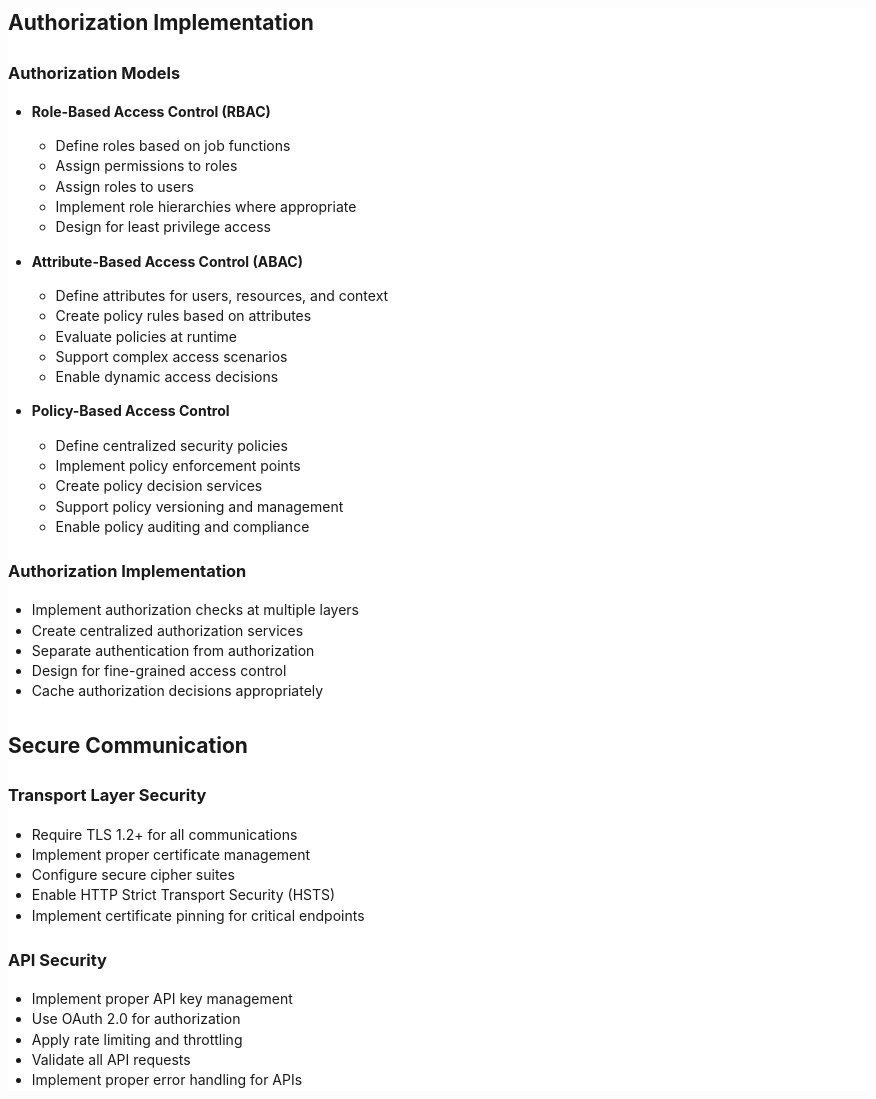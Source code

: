 ## Authorization Implementation

### Authorization Models

* **Role-Based Access Control (RBAC)**
  * Define roles based on job functions
  * Assign permissions to roles
  * Assign roles to users
  * Implement role hierarchies where appropriate
  * Design for least privilege access

* **Attribute-Based Access Control (ABAC)**
  * Define attributes for users, resources, and context
  * Create policy rules based on attributes
  * Evaluate policies at runtime
  * Support complex access scenarios
  * Enable dynamic access decisions

* **Policy-Based Access Control**
  * Define centralized security policies
  * Implement policy enforcement points
  * Create policy decision services
  * Support policy versioning and management
  * Enable policy auditing and compliance

### Authorization Implementation

* Implement authorization checks at multiple layers
* Create centralized authorization services
* Separate authentication from authorization
* Design for fine-grained access control
* Cache authorization decisions appropriately

## Secure Communication

### Transport Layer Security

* Require TLS 1.2+ for all communications
* Implement proper certificate management
* Configure secure cipher suites
* Enable HTTP Strict Transport Security (HSTS)
* Implement certificate pinning for critical endpoints

### API Security

* Implement proper API key management
* Use OAuth 2.0 for authorization
* Apply rate limiting and throttling
* Validate all API requests
* Implement proper error handling for APIs
